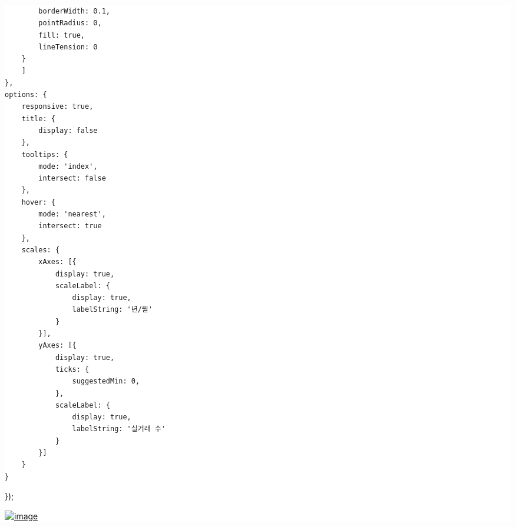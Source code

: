             borderWidth: 0.1,
            pointRadius: 0,
            fill: true,
            lineTension: 0
        }
        ]
    },
    options: {
        responsive: true,
        title: {
            display: false
        },
        tooltips: {
            mode: 'index',
            intersect: false
        },
        hover: {
            mode: 'nearest',
            intersect: true
        },
        scales: {
            xAxes: [{
                display: true,
                scaleLabel: {
                    display: true,
                    labelString: '년/월'
                }
            }],
            yAxes: [{
                display: true,
                ticks: {
                    suggestedMin: 0,
                },
                scaleLabel: {
                    display: true,
                    labelString: '실거래 수'
                }
            }]
        }
    }
});

</script>


[![image](https://apt-info.github.io/images/2020-01-03-apt-trade-info/1024x500.png)](https://play.google.com/store/apps/details?id=com.aptinfo.apttradeinfo)

